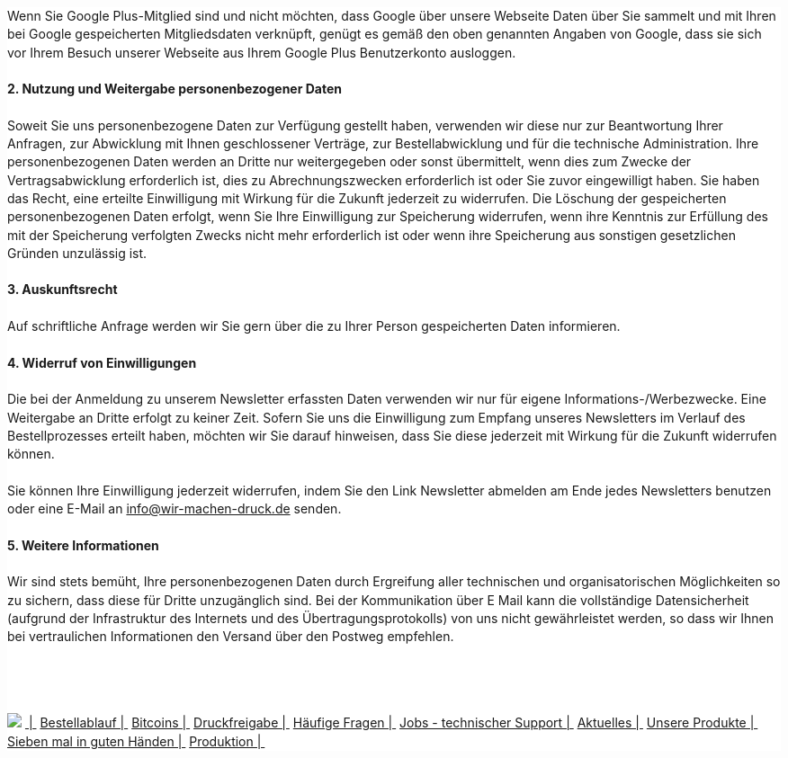 Wenn Sie Google Plus-Mitglied sind und nicht möchten, dass Google über unsere Webseite Daten über Sie sammelt und mit Ihren bei Google gespeicherten Mitgliedsdaten verknüpft, genügt es gemäß den oben genannten Angaben von Google, dass sie sich vor Ihrem Besuch unserer Webseite aus Ihrem Google Plus Benutzerkonto ausloggen.<br />
<br />
<strong>2. Nutzung und Weitergabe personenbezogener Daten</strong><br />
<br />
Soweit Sie uns personenbezogene Daten zur Verfügung gestellt haben, verwenden wir diese nur zur Beantwortung Ihrer Anfragen, zur Abwicklung mit Ihnen geschlossener Verträge, zur Bestellabwicklung und für die technische Administration. Ihre personenbezogenen Daten werden an Dritte nur weitergegeben oder sonst übermittelt, wenn dies zum Zwecke der Vertragsabwicklung erforderlich ist, dies zu Abrechnungszwecken erforderlich ist oder Sie zuvor eingewilligt haben. Sie haben das Recht, eine erteilte Einwilligung mit Wirkung für die Zukunft jederzeit zu widerrufen. Die Löschung der gespeicherten personenbezogenen Daten erfolgt, wenn Sie Ihre Einwilligung zur Speicherung widerrufen, wenn ihre Kenntnis zur Erfüllung des mit der Speicherung verfolgten Zwecks nicht mehr erforderlich ist oder wenn ihre Speicherung aus sonstigen gesetzlichen Gründen unzulässig ist.<br />
<br />
<strong>3. Auskunftsrecht</strong><br />
<br />
Auf schriftliche Anfrage werden wir Sie gern über die zu Ihrer Person gespeicherten Daten informieren.<br />
<br />
<strong>4. Widerruf von Einwilligungen</strong><br />
<br />
Die bei der Anmeldung zu unserem Newsletter erfassten Daten verwenden wir nur für eigene Informations-/Werbezwecke. Eine Weitergabe an Dritte erfolgt zu keiner Zeit. Sofern Sie uns die Einwilligung zum Empfang unseres Newsletters im Verlauf des Bestellprozesses erteilt haben, möchten wir Sie darauf hinweisen, dass Sie diese jederzeit mit Wirkung für die Zukunft widerrufen können.<br />
<br />
Sie können Ihre Einwilligung jederzeit widerrufen, indem Sie den Link Newsletter abmelden am Ende jedes Newsletters benutzen oder eine E-Mail an <a href="mailto:info@wir-machen-druck.de">info@wir-machen-druck.de</a> senden.<br />
<br />
<strong>5. Weitere Informationen<br />
​</strong><br />
Wir sind stets bemüht, Ihre personenbezogenen Daten durch Ergreifung aller technischen und organisatorischen Möglichkeiten so zu sichern, dass diese für Dritte unzugänglich sind. Bei der Kommunikation über E Mail kann die vollständige Datensicherheit (aufgrund der Infrastruktur des Internets und des Übertragungsprotokolls) von uns nicht gewährleistet werden, so dass wir Ihnen bei vertraulichen Informationen den Versand über den Postweg empfehlen.<br />
<br />
<br />
 </p></td>
</tr>
</tbody>
</table>

![](/tpl/manns-partner/media/redesign_02/bg_blau_unten.gif)
<a href="/" class="subline_small"> | </a> <a href="/bestellablauf.html" class="subline_small">Bestellablauf | </a> <a href="/bitcoin.html" class="subline_small">Bitcoins | </a> <a href="/druckfreigabe.html" class="subline_small">Druckfreigabe | </a> <a href="/faq1.html" class="subline_small">Häufige Fragen | </a> <a href="/Jobs-technischer-Support.html" class="subline_small">Jobs - technischer Support | </a> <a href="/aktuelle-neuigkeiten.html" class="subline_small">Aktuelles | </a> <a href="/produkt-sortiment.html" class="subline_small">Unsere Produkte | </a> <a href="/unser-service-sieben-mal-in-guten-haenden.html" class="subline_small">Sieben mal in guten Händen | </a> <a href="/.html" class="subline_small">Produktion | </a>

